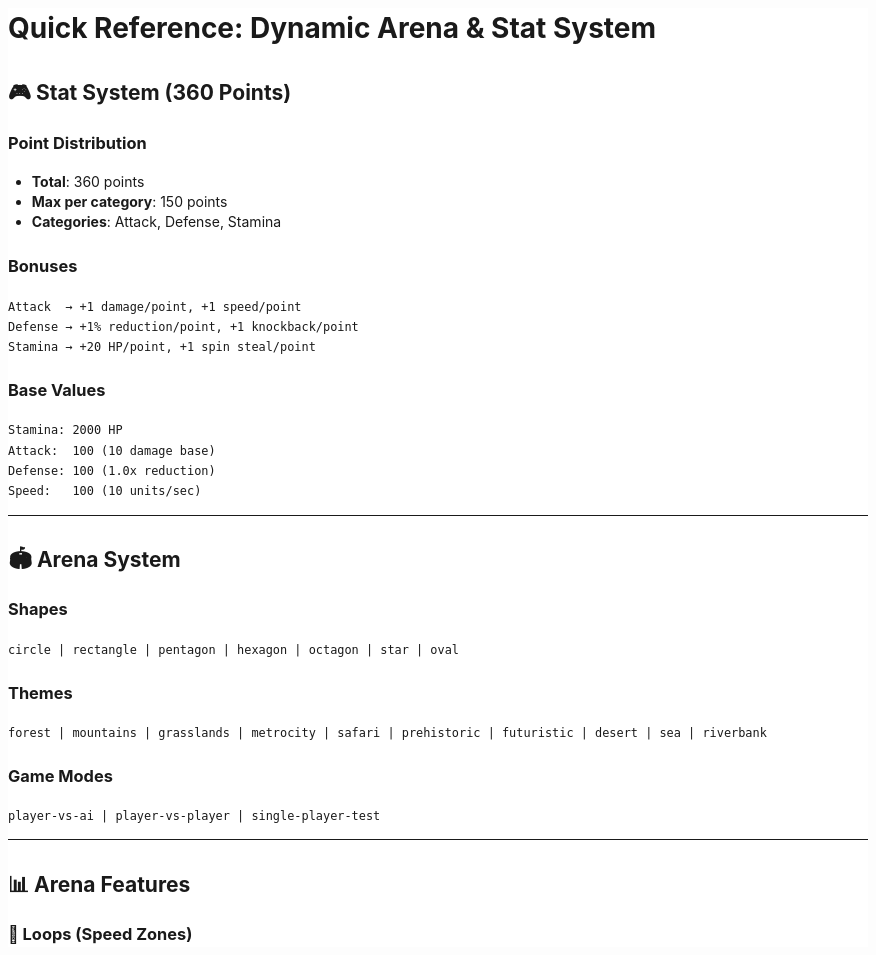 # Quick Reference: Dynamic Arena & Stat System

## 🎮 Stat System (360 Points)

### Point Distribution

- **Total**: 360 points
- **Max per category**: 150 points
- **Categories**: Attack, Defense, Stamina

### Bonuses

```
Attack  → +1 damage/point, +1 speed/point
Defense → +1% reduction/point, +1 knockback/point
Stamina → +20 HP/point, +1 spin steal/point
```

### Base Values

```
Stamina: 2000 HP
Attack:  100 (10 damage base)
Defense: 100 (1.0x reduction)
Speed:   100 (10 units/sec)
```

---

## 🏟️ Arena System

### Shapes

`circle | rectangle | pentagon | hexagon | octagon | star | oval`

### Themes

`forest | mountains | grasslands | metrocity | safari | prehistoric | futuristic | desert | sea | riverbank`

### Game Modes

`player-vs-ai | player-vs-player | single-player-test`

---

## 📊 Arena Features

### 🔄 Loops (Speed Zones)
